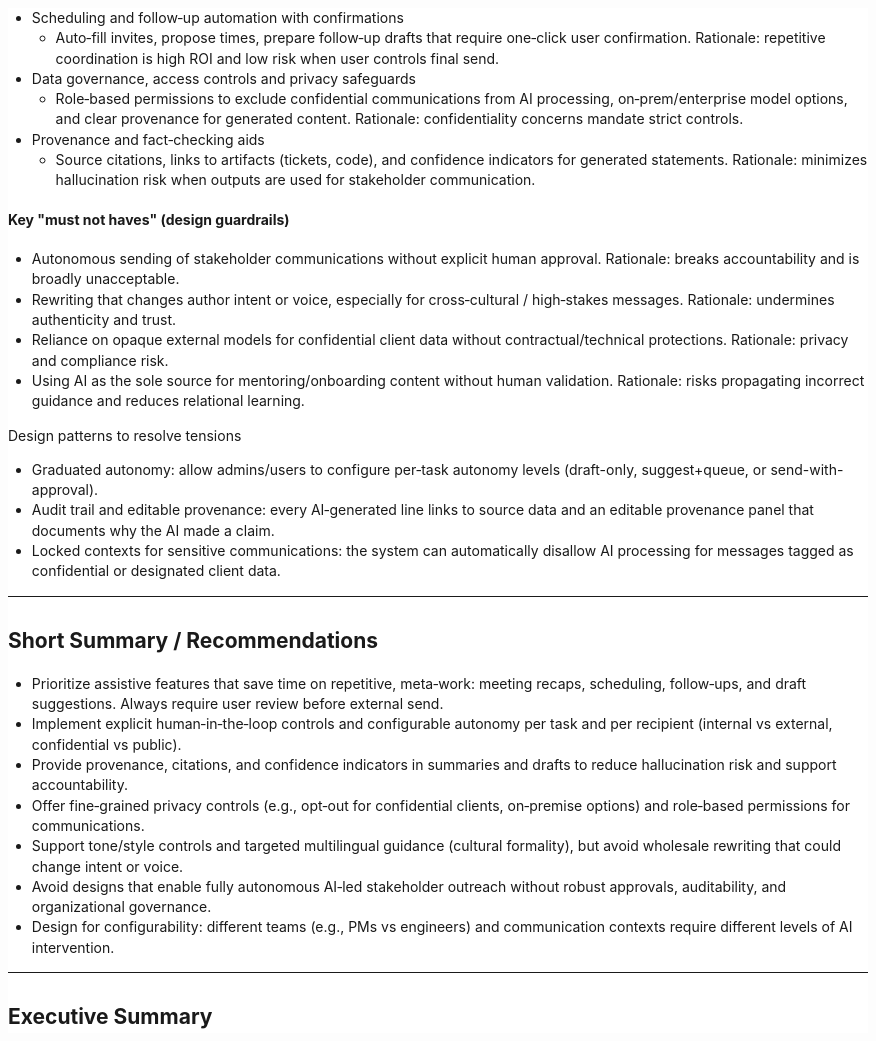 - Scheduling and follow‑up automation with confirmations  
  - Auto‑fill invites, propose times, prepare follow‑up drafts that require one‑click user confirmation. Rationale: repetitive coordination is high ROI and low risk when user controls final send.
- Data governance, access controls and privacy safeguards  
  - Role‑based permissions to exclude confidential communications from AI processing, on‑prem/enterprise model options, and clear provenance for generated content. Rationale: confidentiality concerns mandate strict controls.
- Provenance and fact‑checking aids  
  - Source citations, links to artifacts (tickets, code), and confidence indicators for generated statements. Rationale: minimizes hallucination risk when outputs are used for stakeholder communication.

#### Key "must not haves" (design guardrails)
- Autonomous sending of stakeholder communications without explicit human approval. Rationale: breaks accountability and is broadly unacceptable.
- Rewriting that changes author intent or voice, especially for cross‑cultural / high‑stakes messages. Rationale: undermines authenticity and trust.
- Reliance on opaque external models for confidential client data without contractual/technical protections. Rationale: privacy and compliance risk.
- Using AI as the sole source for mentoring/onboarding content without human validation. Rationale: risks propagating incorrect guidance and reduces relational learning.

Design patterns to resolve tensions
- Graduated autonomy: allow admins/users to configure per‑task autonomy levels (draft-only, suggest+queue, or send-with-approval).  
- Audit trail and editable provenance: every AI‑generated line links to source data and an editable provenance panel that documents why the AI made a claim.  
- Locked contexts for sensitive communications: the system can automatically disallow AI processing for messages tagged as confidential or designated client data.

---

## Short Summary / Recommendations

- Prioritize assistive features that save time on repetitive, meta‑work: meeting recaps, scheduling, follow‑ups, and draft suggestions. Always require user review before external send.
- Implement explicit human‑in‑the‑loop controls and configurable autonomy per task and per recipient (internal vs external, confidential vs public).
- Provide provenance, citations, and confidence indicators in summaries and drafts to reduce hallucination risk and support accountability.
- Offer fine‑grained privacy controls (e.g., opt‑out for confidential clients, on‑premise options) and role‑based permissions for communications.
- Support tone/style controls and targeted multilingual guidance (cultural formality), but avoid wholesale rewriting that could change intent or voice.
- Avoid designs that enable fully autonomous AI‑led stakeholder outreach without robust approvals, auditability, and organizational governance.
- Design for configurability: different teams (e.g., PMs vs engineers) and communication contexts require different levels of AI intervention.

---

## Executive Summary
